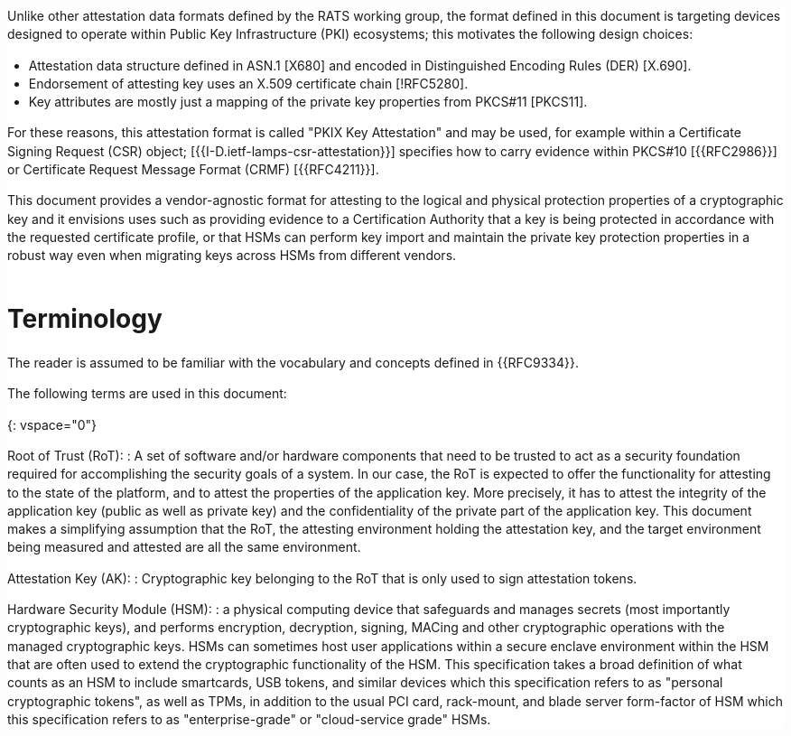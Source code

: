Unlike other attestation data formats defined by the RATS working group, the format defined in this
document is targeting devices designed to operate within Public Key Infrastructure (PKI) ecosystems;
this motivates the following design choices:

* Attestation data structure defined in ASN.1 [X680] and encoded in Distinguished Encoding Rules (DER) [X.690].
* Endorsement of attesting key uses an X.509 certificate chain [!RFC5280].
* Key attributes are mostly just a mapping of the private key properties from PKCS#11 [PKCS11].

For these reasons, this attestation format is called "PKIX Key Attestation" and may be used,
for example within a Certificate Signing Request (CSR) object; [{{I-D.ietf-lamps-csr-attestation}}] specifies how to carry evidence within PKCS#10 [{{RFC2986}}] or Certificate Request Message Format (CRMF) [{{RFC4211}}].

This document provides a vendor-agnostic format for attesting to the logical and physical protection properties of a cryptographic key and it envisions uses such as providing evidence to a Certification Authority that a key is being protected in accordance with the requested certificate profile, or that HSMs can perform key import and maintain the private key protection properties in a robust way even when migrating keys across HSMs from different vendors.


# Terminology

The reader is assumed to be familiar with the vocabulary and concepts
defined in {{RFC9334}}.

The following terms are used in this document:

{: vspace="0"}

Root of Trust (RoT):
: A set of software and/or hardware components that need to be trusted
to act as a security foundation required for accomplishing the security
goals of a system. In our case, the RoT is expected to offer the
functionality for attesting to the state of the platform, and to attest
the properties of the application key. More precisely, it has to attest
the integrity of the application key (public as well as private key) and the
confidentiality of the private part of the application key. This document makes a simplifying
assumption that the RoT, the attesting environment holding the
attestation key, and the target environment being measured and attested
are all the same environment.

Attestation Key (AK):
: Cryptographic key belonging to the RoT that is only used to sign
attestation tokens.

Hardware Security Module (HSM):
: a physical computing device that safeguards and manages secrets (most importantly cryptographic keys),
and performs encryption, decryption, signing, MACing and other cryptographic operations with the managed
cryptographic keys. HSMs can sometimes host user applications within a secure enclave environment within
the HSM that are often used to extend the cryptographic functionality of the HSM.
This specification takes a broad definition of what counts as an HSM to include smartcards,
USB tokens, and similar devices which this specification refers to as "personal cryptographic tokens",
as well as TPMs, in addition to the usual PCI card, rack-mount, and blade server form-factor
of HSM which this specification refers to as "enterprise-grade" or "cloud-service grade" HSMs.

